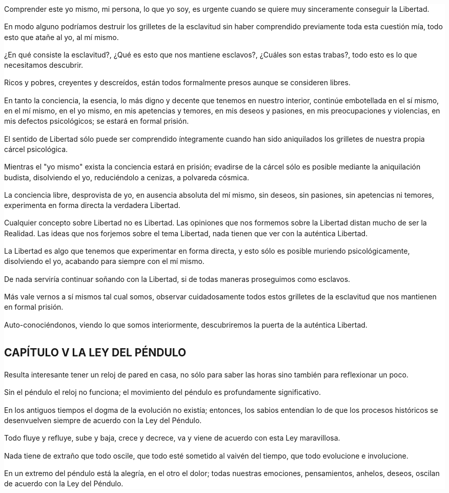 Comprender este yo mismo, mi persona, lo que yo soy, es urgente cuando se quiere muy sinceramente conseguir la Libertad.

En modo alguno podríamos destruir los grilletes de la esclavitud sin haber comprendido previamente toda esta cuestión mía, todo esto que atañe al yo, al mí mismo.

¿En qué consiste la esclavitud?, ¿Qué es esto que nos mantiene esclavos?, ¿Cuáles son estas trabas?, todo esto es lo que necesitamos descubrir.

Ricos y pobres, creyentes y descreídos, están todos formalmente presos aunque se consideren libres.

En tanto la conciencia, la esencia, lo más digno y decente que tenemos en nuestro interior, continúe embotellada en el sí mismo, en el mí mismo, en el yo mismo, en mis apetencias y temores, en mis deseos y pasiones, en mis preocupaciones y violencias, en mis defectos psicológicos; se estará en formal prisión.

El sentido de Libertad sólo puede ser comprendido íntegramente cuando han sido aniquilados los grilletes de nuestra propia cárcel psicológica.

Mientras el \"yo mismo\" exista la conciencia estará en prisión; evadirse de la cárcel sólo es posible mediante la aniquilación budista, disolviendo el yo, reduciéndolo a cenizas, a polvareda cósmica.

La conciencia libre, desprovista de yo, en ausencia absoluta del mí mismo, sin deseos, sin pasiones, sin apetencias ni temores, experimenta en forma directa la verdadera Libertad.

Cualquier concepto sobre Libertad no es Libertad. Las opiniones que nos formemos sobre la Libertad distan mucho de ser la Realidad. Las ideas que nos forjemos sobre el tema Libertad, nada tienen que ver con la auténtica Libertad.

La Libertad es algo que tenemos que experimentar en forma directa, y esto sólo es posible muriendo psicológicamente, disolviendo el yo, acabando para siempre con el mí mismo.

De nada serviría continuar soñando con la Libertad, si de todas maneras proseguimos como esclavos.

Más vale vernos a sí mismos tal cual somos, observar cuidadosamente todos estos grilletes de la esclavitud que nos mantienen en formal prisión.

Auto-conociéndonos, viendo lo que somos interiormente, descubriremos la puerta de la auténtica Libertad.

## CAPÍTULO V LA LEY DEL PÉNDULO

Resulta interesante tener un reloj de pared en casa, no sólo para saber las horas sino también para reflexionar un poco.

Sin el péndulo el reloj no funciona; el movimiento del péndulo es profundamente significativo.

En los antiguos tiempos el dogma de la evolución no existía; entonces, los sabios entendían lo de que los procesos históricos se desenvuelven siempre de acuerdo con la Ley del Péndulo.

Todo fluye y refluye, sube y baja, crece y decrece, va y viene de acuerdo con esta Ley maravillosa.

Nada tiene de extraño que todo oscile, que todo esté sometido al vaivén del tiempo, que todo evolucione e involucione.

En un extremo del péndulo está la alegría, en el otro el dolor; todas nuestras emociones, pensamientos, anhelos, deseos, oscilan de acuerdo con la Ley del Péndulo.

